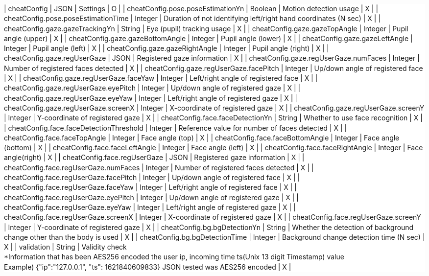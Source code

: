 | cheatConfig                               | JSON    | Settings                                                    | O         |
| cheatConfig.pose.poseEstimationYn         | Boolean | Motion detection usage                                          | X         |
| cheatConfig.pose.poseEstimationTime       | Integer | Duration of not identifying left/right hand coordinates (N sec)                            | X         |
| cheatConfig.gaze.gazeTrackingYn           | String  | Eye (pupil) tracking usage                                    | X         |
| cheatConfig.gaze.gazeTopAngle             | Integer | Pupil angle (upper)                                                | X         |
| cheatConfig.gaze.gazeBottomAngle          | Integer | Pupil angle (lower)                                                | X         |
| cheatConfig.gaze.gazeLeftAngle            | Integer | Pupil angle (left)                                                | X         |
| cheatConfig.gaze.gazeRightAngle           | Integer | Pupil angle (right)                                                | X         |
| cheatConfig.gaze.regUserGaze              | JSON    | Registered gaze information                                             | X         |
| cheatConfig.gaze.regUserGaze.numFaces     | Integer | Number of registered faces detected                                        | X         |
| cheatConfig.gaze.regUserGaze.facePitch    | Integer | Up/down angle of registered face                                        | X         |
| cheatConfig.gaze.regUserGaze.faceYaw      | Integer | Left/right angle of registered face                                        | X         |
| cheatConfig.gaze.regUserGaze.eyePitch     | Integer | Up/down angle of registered gaze                                         | X         |
| cheatConfig.gaze.regUserGaze.eyeYaw       | Integer | Left/right angle of registered gaze                                         | X         |
| cheatConfig.gaze.regUserGaze.screenX      | Integer | X-coordinate of registered gaze                                           | X         |
| cheatConfig.gaze.regUserGaze.screenY      | Integer | Y-coordinate of registered gaze                                           | X         |
| cheatConfig.face.faceDetectionYn          | String  | Whether to use face recognition                                          | X         |
| cheatConfig.face.faceDetectionThreshold   | Integer | Reference value for number of faces detected                                          | X         |
| cheatConfig.face.faceTopAngle             | Integer | Face angle (top)                                                | X         |
| cheatConfig.face.faceBottomAngle          | Integer | Face angle (bottom)                                                | X         |
| cheatConfig.face.faceLeftAngle            | Integer | Face angle (left)                                                | X         |
| cheatConfig.face.faceRightAngle           | Integer | Face angle(right)                                                | X         |
| cheatConfig.face.regUserGaze              | JSON    | Registered gaze information                                             | X         |
| cheatConfig.face.regUserGaze.numFaces     | Integer | Number of registered faces detected                                        | X         |
| cheatConfig.face.regUserGaze.facePitch    | Integer | Up/down angle of registered face                                        | X         |
| cheatConfig.face.regUserGaze.faceYaw      | Integer | Left/right angle of registered face                                        | X         |
| cheatConfig.face.regUserGaze.eyePitch     | Integer | Up/down angle of registered gaze                                         | X         |
| cheatConfig.face.regUserGaze.eyeYaw       | Integer | Left/right angle of registered gaze                                         | X         |
| cheatConfig.face.regUserGaze.screenX      | Integer | X-coordinate of registered gaze                                           | X         |
| cheatConfig.face.regUserGaze.screenY      | Integer | Y-coordinate of registered gaze                                           | X         |
| cheatConfig.bg.bgDetectionYn              | String  | Whether the detection of background change other than the body is used                        | X         |
| cheatConfig.bg.bgDetectionTime            | Integer | Background change detection time (N sec)                               | X         |
| validation                                | String  | Validity check <br> *Information that has been AES256 encoded the user ip, incoming time ts(Unix 13 digit Timestamp) value <br> Example) {"ip":"127.0.0.1", "ts": 1621840609833} JSON tested was AES256 encoded | X         |
